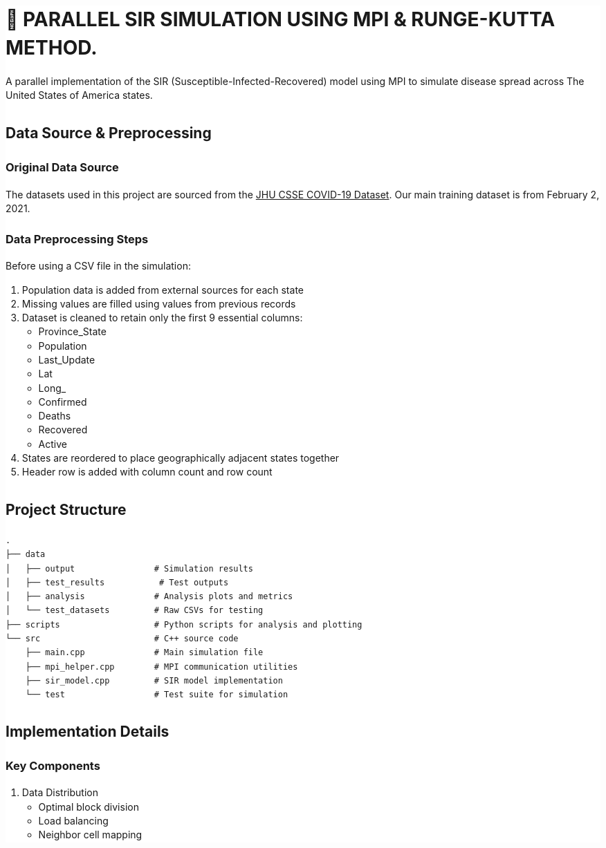 # 🦠 PARALLEL SIR SIMULATION USING MPI & RUNGE-KUTTA METHOD.

A parallel implementation of the SIR (Susceptible-Infected-Recovered) model using MPI to simulate disease spread across The United States of America states.

## Data Source & Preprocessing

### Original Data Source
The datasets used in this project are sourced from the [JHU CSSE COVID-19 Dataset](https://github.com/CSSEGISandData/COVID-19/tree/4360e50239b4eb6b22f3a1759323748f36752177/csse_covid_19_data/csse_covid_19_daily_reports_us). Our main training dataset is from February 2, 2021.

### Data Preprocessing Steps
Before using a CSV file in the simulation:
1. Population data is added from external sources for each state
2. Missing values are filled using values from previous records
3. Dataset is cleaned to retain only the first 9 essential columns:
   - Province_State
   - Population
   - Last_Update
   - Lat
   - Long_
   - Confirmed
   - Deaths
   - Recovered
   - Active
4. States are reordered to place geographically adjacent states together
5. Header row is added with column count and row count

## Project Structure
```
.
├── data
│   ├── output                # Simulation results
│   ├── test_results           # Test outputs
│   ├── analysis              # Analysis plots and metrics
│   └── test_datasets         # Raw CSVs for testing
├── scripts                   # Python scripts for analysis and plotting
└── src                       # C++ source code
    ├── main.cpp              # Main simulation file
    ├── mpi_helper.cpp        # MPI communication utilities
    ├── sir_model.cpp         # SIR model implementation
    └── test                  # Test suite for simulation
```

## Implementation Details

### Key Components
1. Data Distribution
   - Optimal block division
   - Load balancing
   - Neighbor cell mapping
